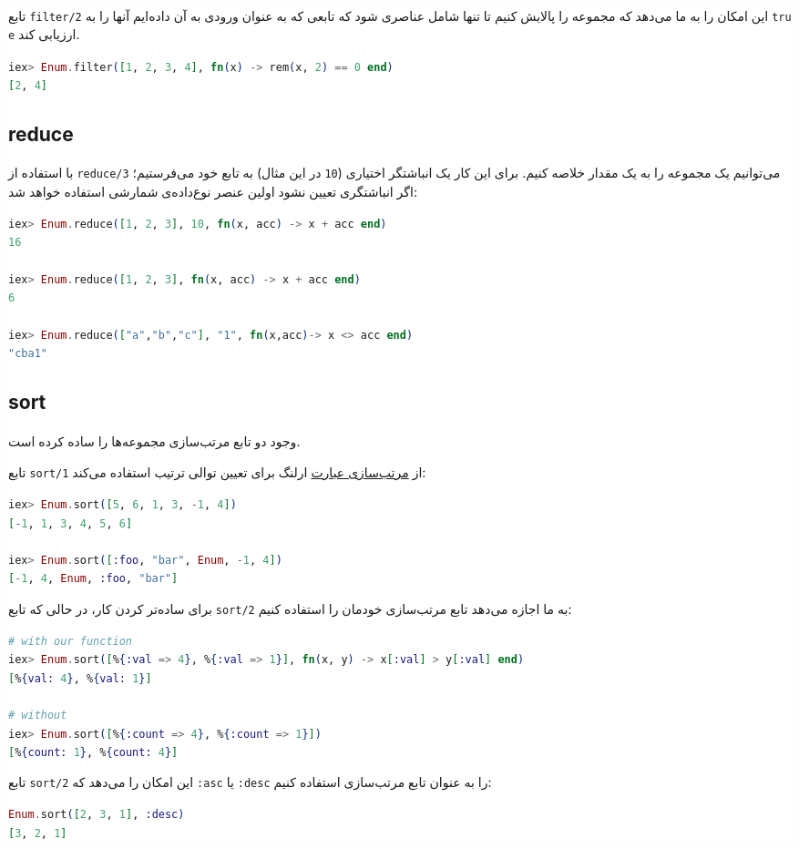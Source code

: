 تابع `filter/2` این امکان را به ما می‌دهد که مجموعه را پالایش کنیم تا تنها شامل عناصری شود که تابعی که به عنوان ورودی به آن داده‌ایم آنها را به `true‍` ارزیابی کند.

```elixir
iex> Enum.filter([1, 2, 3, 4], fn(x) -> rem(x, 2) == 0 end)
[2, 4]
```

## reduce

با استفاده از `reduce/3` می‌توانیم یک مجموعه را به یک مقدار خلاصه کنیم.
برای این کار یک انباشتگر اختیاری (`10` در این مثال) به تابع خود می‌فرستیم؛ اگر انباشتگری تعیین نشود اولین عنصر نوع‌داده‌ی شمارشی استفاده خواهد شد:

```elixir
iex> Enum.reduce([1, 2, 3], 10, fn(x, acc) -> x + acc end)
16

iex> Enum.reduce([1, 2, 3], fn(x, acc) -> x + acc end)
6

iex> Enum.reduce(["a","b","c"], "1", fn(x,acc)-> x <> acc end)
"cba1"
```

## sort

وجود دو تابع مرتب‌‌سازی مجموعه‌ها را ساده کرده است.

تابع `sort/1` از [مرتب‌سازی عبارت](http://erlang.org/doc/reference_manual/expressions.html#term-comparisons) ارلنگ برای تعیین توالی ترتیب استفاده می‌کند:

```elixir
iex> Enum.sort([5, 6, 1, 3, -1, 4])
[-1, 1, 3, 4, 5, 6]

iex> Enum.sort([:foo, "bar", Enum, -1, 4])
[-1, 4, Enum, :foo, "bar"]
```

برای ساده‌تر کردن کار، در حالی که تابع `sort/2` به ما اجازه می‌دهد تابع مرتب‌سازی خودمان را استفاده کنیم:

```elixir
# with our function
iex> Enum.sort([%{:val => 4}, %{:val => 1}], fn(x, y) -> x[:val] > y[:val] end)
[%{val: 4}, %{val: 1}]

# without
iex> Enum.sort([%{:count => 4}, %{:count => 1}])
[%{count: 1}, %{count: 4}]
```

تابع `sort/2` این امکان را می‌دهد که `:asc` یا `:desc` را به عنوان تابع مرتب‌سازی استفاده کنیم:

```elixir
Enum.sort([2, 3, 1], :desc)
[3, 2, 1]
```


[^1]: Enumerable
[^2]: Lazy Enumeration
[^3]: Argument
[^4]: Capture